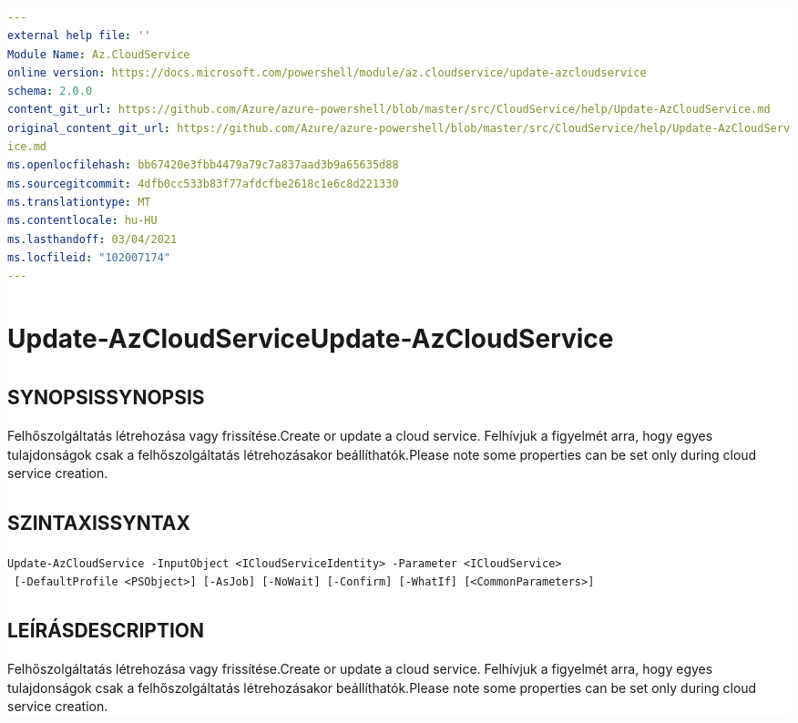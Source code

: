 ```yaml
---
external help file: ''
Module Name: Az.CloudService
online version: https://docs.microsoft.com/powershell/module/az.cloudservice/update-azcloudservice
schema: 2.0.0
content_git_url: https://github.com/Azure/azure-powershell/blob/master/src/CloudService/help/Update-AzCloudService.md
original_content_git_url: https://github.com/Azure/azure-powershell/blob/master/src/CloudService/help/Update-AzCloudService.md
ms.openlocfilehash: bb67420e3fbb4479a79c7a837aad3b9a65635d88
ms.sourcegitcommit: 4dfb0cc533b83f77afdcfbe2618c1e6c8d221330
ms.translationtype: MT
ms.contentlocale: hu-HU
ms.lasthandoff: 03/04/2021
ms.locfileid: "102007174"
---
```

# <span data-ttu-id="82fb6-101">Update-AzCloudService</span><span class="sxs-lookup"><span data-stu-id="82fb6-101">Update-AzCloudService</span></span>

## <span data-ttu-id="82fb6-102">SYNOPSIS</span><span class="sxs-lookup"><span data-stu-id="82fb6-102">SYNOPSIS</span></span>
<span data-ttu-id="82fb6-103">Felhőszolgáltatás létrehozása vagy frissítése.</span><span class="sxs-lookup"><span data-stu-id="82fb6-103">Create or update a cloud service.</span></span>
<span data-ttu-id="82fb6-104">Felhívjuk a figyelmét arra, hogy egyes tulajdonságok csak a felhőszolgáltatás létrehozásakor beállíthatók.</span><span class="sxs-lookup"><span data-stu-id="82fb6-104">Please note some properties can be set only during cloud service creation.</span></span>

## <span data-ttu-id="82fb6-105">SZINTAXIS</span><span class="sxs-lookup"><span data-stu-id="82fb6-105">SYNTAX</span></span>

```
Update-AzCloudService -InputObject <ICloudServiceIdentity> -Parameter <ICloudService>
 [-DefaultProfile <PSObject>] [-AsJob] [-NoWait] [-Confirm] [-WhatIf] [<CommonParameters>]
```

## <span data-ttu-id="82fb6-106">LEÍRÁS</span><span class="sxs-lookup"><span data-stu-id="82fb6-106">DESCRIPTION</span></span>
<span data-ttu-id="82fb6-107">Felhőszolgáltatás létrehozása vagy frissítése.</span><span class="sxs-lookup"><span data-stu-id="82fb6-107">Create or update a cloud service.</span></span>
<span data-ttu-id="82fb6-108">Felhívjuk a figyelmét arra, hogy egyes tulajdonságok csak a felhőszolgáltatás létrehozásakor beállíthatók.</span><span class="sxs-lookup"><span data-stu-id="82fb6-108">Please note some properties can be set only during cloud service creation.</span></span>
